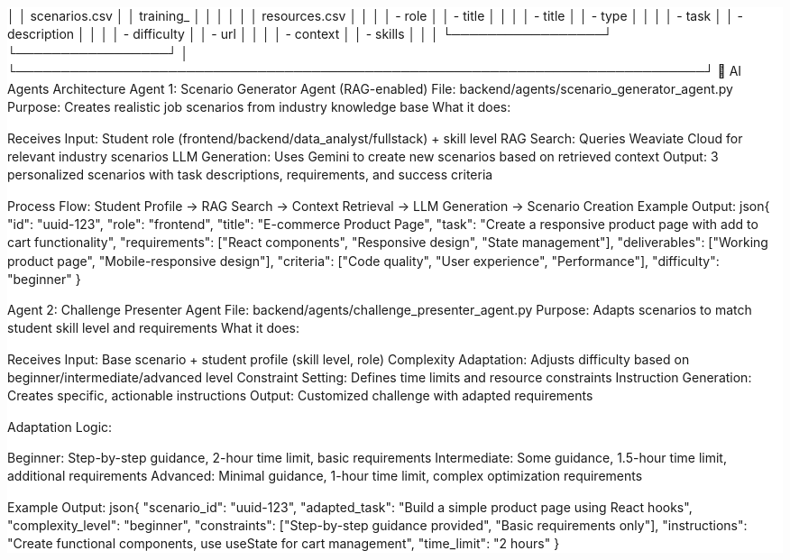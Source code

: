 │  │   scenarios.csv │              │   training_     │                      │
│  │                 │              │   resources.csv │                      │
│  │   - role        │              │   - title       │                      │
│  │   - title       │              │   - type        │                      │
│  │   - task        │              │   - description │                      │
│  │   - difficulty  │              │   - url         │                      │
│  │   - context     │              │   - skills      │                      │
│  └─────────────────┘              └─────────────────┘                      │
└─────────────────────────────────────────────────────────────────────────────┘
🤖 AI Agents Architecture
Agent 1: Scenario Generator Agent (RAG-enabled)
File: backend/agents/scenario_generator_agent.py
Purpose: Creates realistic job scenarios from industry knowledge base
What it does:

Receives Input: Student role (frontend/backend/data_analyst/fullstack) + skill level
RAG Search: Queries Weaviate Cloud for relevant industry scenarios
LLM Generation: Uses Gemini to create new scenarios based on retrieved context
Output: 3 personalized scenarios with task descriptions, requirements, and success criteria

Process Flow:
Student Profile → RAG Search → Context Retrieval → LLM Generation → Scenario Creation
Example Output:
json{
  "id": "uuid-123",
  "role": "frontend",
  "title": "E-commerce Product Page",
  "task": "Create a responsive product page with add to cart functionality",
  "requirements": ["React components", "Responsive design", "State management"],
  "deliverables": ["Working product page", "Mobile-responsive design"],
  "criteria": ["Code quality", "User experience", "Performance"],
  "difficulty": "beginner"
}

Agent 2: Challenge Presenter Agent
File: backend/agents/challenge_presenter_agent.py
Purpose: Adapts scenarios to match student skill level and requirements
What it does:

Receives Input: Base scenario + student profile (skill level, role)
Complexity Adaptation: Adjusts difficulty based on beginner/intermediate/advanced level
Constraint Setting: Defines time limits and resource constraints
Instruction Generation: Creates specific, actionable instructions
Output: Customized challenge with adapted requirements

Adaptation Logic:

Beginner: Step-by-step guidance, 2-hour time limit, basic requirements
Intermediate: Some guidance, 1.5-hour time limit, additional requirements
Advanced: Minimal guidance, 1-hour time limit, complex optimization requirements

Example Output:
json{
  "scenario_id": "uuid-123",
  "adapted_task": "Build a simple product page using React hooks",
  "complexity_level": "beginner",
  "constraints": ["Step-by-step guidance provided", "Basic requirements only"],
  "instructions": "Create functional components, use useState for cart management",
  "time_limit": "2 hours"
}
